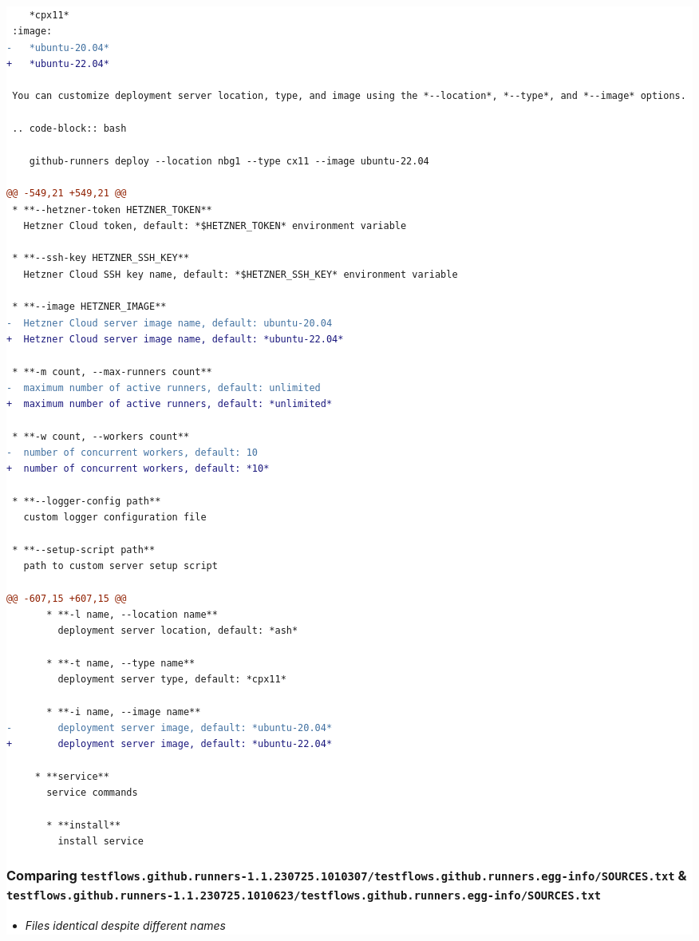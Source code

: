 ```diff
    *cpx11*
 :image:
-   *ubuntu-20.04*
+   *ubuntu-22.04*
 
 You can customize deployment server location, type, and image using the *--location*, *--type*, and *--image* options.
 
 .. code-block:: bash
 
    github-runners deploy --location nbg1 --type cx11 --image ubuntu-22.04
 
@@ -549,21 +549,21 @@
 * **--hetzner-token HETZNER_TOKEN**
   Hetzner Cloud token, default: *$HETZNER_TOKEN* environment variable
 
 * **--ssh-key HETZNER_SSH_KEY**
   Hetzner Cloud SSH key name, default: *$HETZNER_SSH_KEY* environment variable
 
 * **--image HETZNER_IMAGE**
-  Hetzner Cloud server image name, default: ubuntu-20.04
+  Hetzner Cloud server image name, default: *ubuntu-22.04*
 
 * **-m count, --max-runners count**
-  maximum number of active runners, default: unlimited
+  maximum number of active runners, default: *unlimited*
 
 * **-w count, --workers count**
-  number of concurrent workers, default: 10
+  number of concurrent workers, default: *10*
 
 * **--logger-config path**
   custom logger configuration file
 
 * **--setup-script path**
   path to custom server setup script
 
@@ -607,15 +607,15 @@
       * **-l name, --location name**
         deployment server location, default: *ash*
 
       * **-t name, --type name**
         deployment server type, default: *cpx11*
 
       * **-i name, --image name**
-        deployment server image, default: *ubuntu-20.04*
+        deployment server image, default: *ubuntu-22.04*
 
     * **service**
       service commands
 
       * **install**
         install service
```

### Comparing `testflows.github.runners-1.1.230725.1010307/testflows.github.runners.egg-info/SOURCES.txt` & `testflows.github.runners-1.1.230725.1010623/testflows.github.runners.egg-info/SOURCES.txt`

 * *Files identical despite different names*

